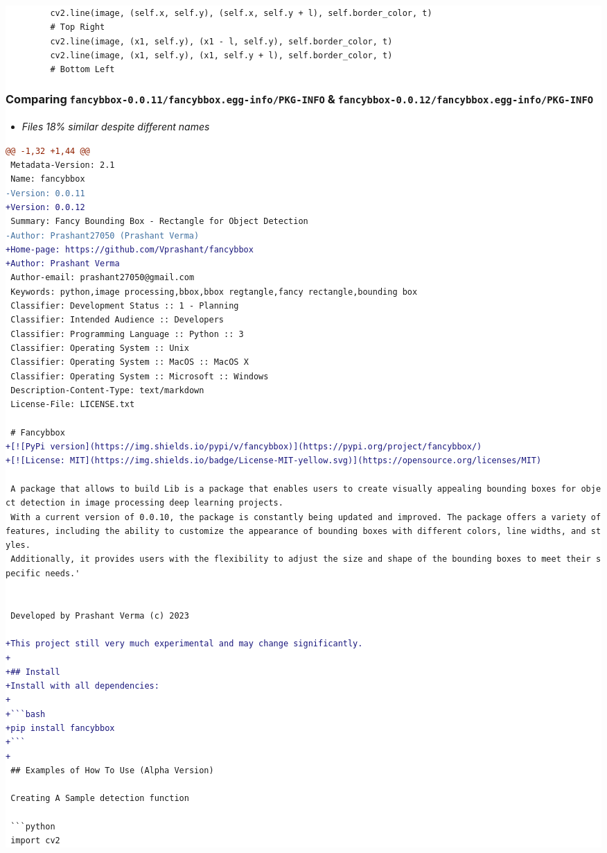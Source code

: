 ```diff
         cv2.line(image, (self.x, self.y), (self.x, self.y + l), self.border_color, t)
         # Top Right
         cv2.line(image, (x1, self.y), (x1 - l, self.y), self.border_color, t)
         cv2.line(image, (x1, self.y), (x1, self.y + l), self.border_color, t)
         # Bottom Left
```

### Comparing `fancybbox-0.0.11/fancybbox.egg-info/PKG-INFO` & `fancybbox-0.0.12/fancybbox.egg-info/PKG-INFO`

 * *Files 18% similar despite different names*

```diff
@@ -1,32 +1,44 @@
 Metadata-Version: 2.1
 Name: fancybbox
-Version: 0.0.11
+Version: 0.0.12
 Summary: Fancy Bounding Box - Rectangle for Object Detection
-Author: Prashant27050 (Prashant Verma)
+Home-page: https://github.com/Vprashant/fancybbox
+Author: Prashant Verma
 Author-email: prashant27050@gmail.com
 Keywords: python,image processing,bbox,bbox regtangle,fancy rectangle,bounding box
 Classifier: Development Status :: 1 - Planning
 Classifier: Intended Audience :: Developers
 Classifier: Programming Language :: Python :: 3
 Classifier: Operating System :: Unix
 Classifier: Operating System :: MacOS :: MacOS X
 Classifier: Operating System :: Microsoft :: Windows
 Description-Content-Type: text/markdown
 License-File: LICENSE.txt
 
 # Fancybbox
+[![PyPi version](https://img.shields.io/pypi/v/fancybbox)](https://pypi.org/project/fancybbox/)
+[![License: MIT](https://img.shields.io/badge/License-MIT-yellow.svg)](https://opensource.org/licenses/MIT)
 
 A package that allows to build Lib is a package that enables users to create visually appealing bounding boxes for object detection in image processing deep learning projects.  
 With a current version of 0.0.10, the package is constantly being updated and improved. The package offers a variety of features, including the ability to customize the appearance of bounding boxes with different colors, line widths, and styles. 
 Additionally, it provides users with the flexibility to adjust the size and shape of the bounding boxes to meet their specific needs.'
 
 
 Developed by Prashant Verma (c) 2023
 
+This project still very much experimental and may change significantly. 
+
+## Install
+Install with all dependencies:
+
+```bash
+pip install fancybbox
+```
+
 ## Examples of How To Use (Alpha Version)
 
 Creating A Sample detection function
 
 ```python
 import cv2
```
